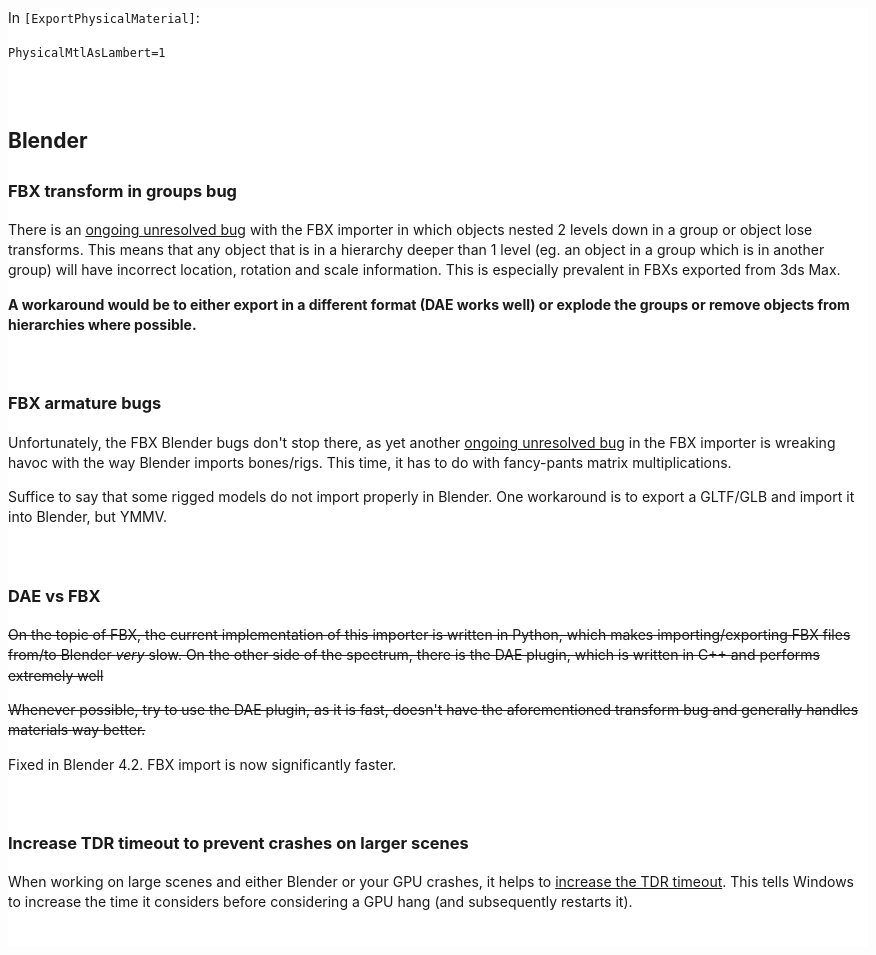In `[ExportPhysicalMaterial]`:
```
PhysicalMtlAsLambert=1
```

&nbsp;

## Blender

### FBX transform in groups bug

There is an [ongoing unresolved bug](https://developer.blender.org/T51807) with the FBX importer in which objects nested 2 levels down in a group or object lose transforms. This means that any object that is in a hierarchy deeper than 1 level (eg. an object in a group which is in another group) will have incorrect location, rotation and scale information. This is especially prevalent in FBXs exported from 3ds Max.

**A workaround would be to either export in a different format (DAE works well) or explode the groups or remove objects from hierarchies where possible.**

&nbsp;

### FBX armature bugs

Unfortunately, the FBX Blender bugs don't stop there, as yet another [ongoing unresolved bug](https://developer.blender.org/T53620) in the FBX importer is wreaking havoc with the way Blender imports bones/rigs. This time, it has to do with fancy-pants matrix multiplications. 

Suffice to say that some rigged models do not import properly in Blender. One workaround is to export a GLTF/GLB and import it into Blender, but YMMV.

&nbsp;

### DAE vs FBX

~~On the topic of FBX, the current implementation of this importer is written in Python, which makes importing/exporting FBX files from/to Blender _very_ slow. On the other side of the spectrum, there is the DAE plugin, which is written in C++ and performs extremely well~~

~~Whenever possible, try to use the DAE plugin, as it is fast, doesn't have the aforementioned transform bug and generally handles materials way better.~~

Fixed in Blender 4.2. FBX import is now significantly faster.

&nbsp;

### Increase TDR timeout to prevent crashes on larger scenes

When working on large scenes and either Blender or your GPU crashes, it helps to [increase the TDR timeout](https://substance3d.adobe.com/documentation/spdoc/gpu-drivers-crash-with-long-computations-tdr-crash-128745489.html). This tells Windows to increase the time it considers before considering a GPU hang (and subsequently restarts it).

&nbsp;
